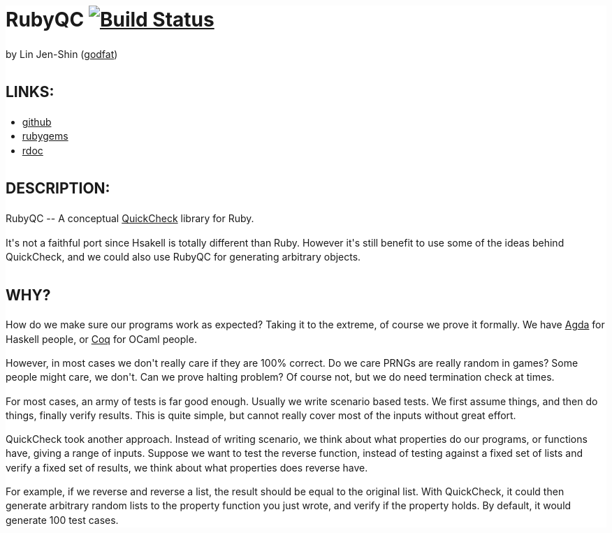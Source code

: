 # RubyQC [![Build Status](https://secure.travis-ci.org/godfat/rubyqc.png?branch=master)](http://travis-ci.org/godfat/rubyqc)

by Lin Jen-Shin ([godfat](http://godfat.org))

## LINKS:

* [github](https://github.com/godfat/rubyqc)
* [rubygems](https://rubygems.org/gems/rubyqc)
* [rdoc](http://rdoc.info/github/godfat/rubyqc)

## DESCRIPTION:

RubyQC -- A conceptual [QuickCheck][] library for Ruby.

It's not a faithful port since Hsakell is totally different than Ruby.
However it's still benefit to use some of the ideas behind QuickCheck,
and we could also use RubyQC for generating arbitrary objects.

[QuickCheck]: http://en.wikipedia.org/wiki/QuickCheck

## WHY?

How do we make sure our programs work as expected?
Taking it to the extreme, of course we prove it formally.
We have [Agda][] for Haskell people, or [Coq][] for OCaml people.

However, in most cases we don't really care if they are
100% correct. Do we care PRNGs are really random
in games? Some people might care, we don't. Can we
prove halting problem? Of course not, but we do need
termination check at times.

For most cases, an army of tests is far good enough.
Usually we write scenario based tests. We first assume
things, and then do things, finally verify results. This is
quite simple, but cannot really cover most of the inputs
without great effort.

QuickCheck took another approach. Instead of writing
scenario, we think about what properties do our programs,
or functions have, giving a range of inputs. Suppose
we want to test the reverse function, instead of testing
against a fixed set of lists and verify a fixed set of results,
we think about what properties does reverse have.

For example, if we reverse and reverse a list, the result
should be equal to the original list. With QuickCheck, it
could then generate arbitrary random lists to the property
function you just wrote, and verify if the property holds.
By default, it would generate 100 test cases.


[Agda]: http://en.wikipedia.org/wiki/Agda_%28programming_language%29
[Coq]: http://en.wikipedia.org/wiki/Coq
[combinator]: http://en.wikipedia.org/wiki/Combinator_library
[Bacon]: https://github.com/chneukirchen/bacon
[typeclass]: http://learnyouahaskell.com/types-and-typeclasses
